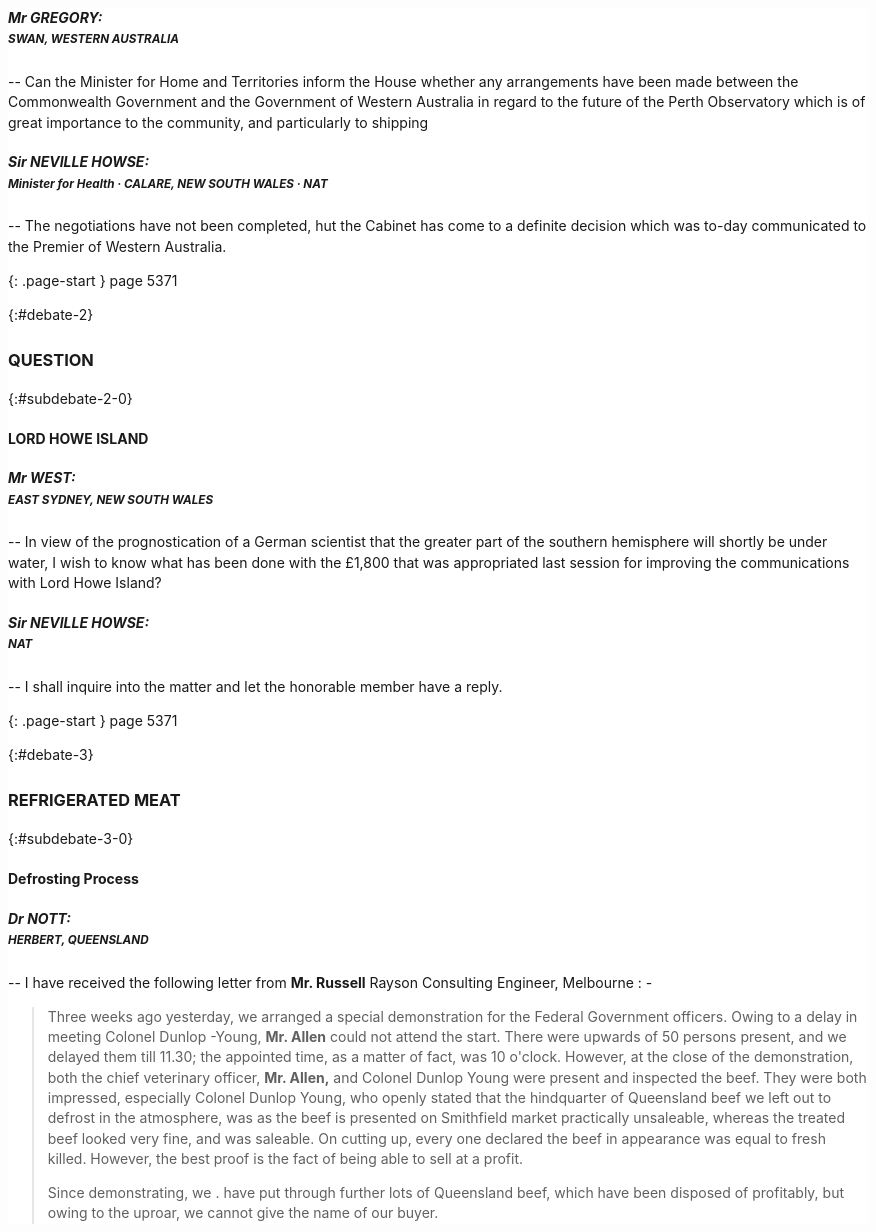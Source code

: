 ##### Mr GREGORY:<br><small class="text-muted">SWAN, WESTERN AUSTRALIA</small>

-- Can the Minister for Home and Territories inform the House whether any arrangements have been made between the Commonwealth Government and the Government of Western Australia in regard to the future of the Perth Observatory which is of great importance to the community, and particularly to shipping 

##### Sir NEVILLE HOWSE:<br><small class="text-muted">Minister for Health &middot; CALARE, NEW SOUTH WALES &middot; NAT</small>

-- The negotiations have not been completed, hut the Cabinet has come to a definite decision which was to-day communicated to the Premier of Western Australia. 

{: .page-start }
page 5371

{:#debate-2}
### QUESTION

{:#subdebate-2-0}
#### LORD HOWE ISLAND

##### Mr WEST:<br><small class="text-muted">EAST SYDNEY, NEW SOUTH WALES</small>

-- In view of the prognostication of a German scientist that the greater part of the southern hemisphere will shortly be under water, I wish to know what has been done with the £1,800 that was appropriated last session for improving the communications with Lord Howe Island? 

##### Sir NEVILLE HOWSE:<br><small class="text-muted">NAT</small>

-- I shall inquire into the matter and let the honorable member have a reply. 

{: .page-start }
page 5371

{:#debate-3}
### REFRIGERATED MEAT

{:#subdebate-3-0}
#### Defrosting Process

##### Dr NOTT:<br><small class="text-muted">HERBERT, QUEENSLAND</small>

-- I have received the following letter from  **Mr. Russell**  Rayson  Consulting Engineer, Melbourne : - 

  >Three weeks ago yesterday, we arranged a special demonstration for the Federal Government officers. Owing to a delay in meeting  Colonel Dunlop  -Young,  **Mr. Allen**  could not attend the start. There were upwards of 50 persons present, and we delayed them till 11.30; the appointed time, as a matter of fact, was 10 o'clock. However, at the close of the demonstration, both the chief veterinary officer,  **Mr. Allen,**  and  Colonel Dunlop  Young were present and inspected the beef. They were both impressed, especially  Colonel Dunlop  Young, who openly stated that the hindquarter of Queensland beef we left out to defrost in the atmosphere, was as the beef is presented on Smithfield market practically unsaleable, whereas the treated beef looked very fine, and was saleable. On cutting up, every one declared the beef in appearance was equal to fresh killed. However, the best proof is the fact of being able to sell at a profit. 
  >
  >Since demonstrating, we . have put through further lots of Queensland beef, which have been disposed of profitably, but owing to the uproar, we cannot give the name of our buyer. 
  >